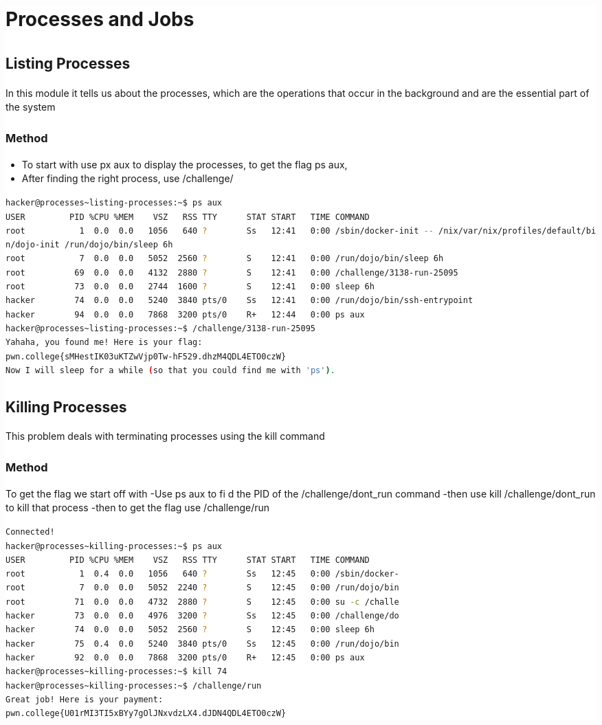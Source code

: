 # Processes and Jobs

## Listing Processes
In this module it tells us about the processes, which are the operations that occur in the background and are the essential part of the system

### Method
- To start with use px aux to display the processes, to get the flag ps aux,
- After finding the right process, use /challenge/
```bash
hacker@processes~listing-processes:~$ ps aux
USER         PID %CPU %MEM    VSZ   RSS TTY      STAT START   TIME COMMAND
root           1  0.0  0.0   1056   640 ?        Ss   12:41   0:00 /sbin/docker-init -- /nix/var/nix/profiles/default/bin/dojo-init /run/dojo/bin/sleep 6h
root           7  0.0  0.0   5052  2560 ?        S    12:41   0:00 /run/dojo/bin/sleep 6h
root          69  0.0  0.0   4132  2880 ?        S    12:41   0:00 /challenge/3138-run-25095
root          73  0.0  0.0   2744  1600 ?        S    12:41   0:00 sleep 6h
hacker        74  0.0  0.0   5240  3840 pts/0    Ss   12:41   0:00 /run/dojo/bin/ssh-entrypoint
hacker        94  0.0  0.0   7868  3200 pts/0    R+   12:44   0:00 ps aux
hacker@processes~listing-processes:~$ /challenge/3138-run-25095
Yahaha, you found me! Here is your flag:
pwn.college{sMHestIK03uKTZwVjp0Tw-hF529.dhzM4QDL4ETO0czW}
Now I will sleep for a while (so that you could find me with 'ps').
```

## Killing Processes
This problem deals with terminating processes using the kill command
### Method
To get the flag we start off with 
-Use ps aux to fi d the PID of the /challenge/dont_run command
-then use kill /challenge/dont_run to kill that process
-then to get the flag use /challenge/run
```bash
Connected!                                                                        
hacker@processes~killing-processes:~$ ps aux
USER         PID %CPU %MEM    VSZ   RSS TTY      STAT START   TIME COMMAND
root           1  0.4  0.0   1056   640 ?        Ss   12:45   0:00 /sbin/docker-
root           7  0.0  0.0   5052  2240 ?        S    12:45   0:00 /run/dojo/bin
root          71  0.0  0.0   4732  2880 ?        S    12:45   0:00 su -c /challe
hacker        73  0.0  0.0   4976  3200 ?        Ss   12:45   0:00 /challenge/do
hacker        74  0.0  0.0   5052  2560 ?        S    12:45   0:00 sleep 6h
hacker        75  0.4  0.0   5240  3840 pts/0    Ss   12:45   0:00 /run/dojo/bin
hacker        92  0.0  0.0   7868  3200 pts/0    R+   12:45   0:00 ps aux
hacker@processes~killing-processes:~$ kill 74
hacker@processes~killing-processes:~$ /challenge/run
Great job! Here is your payment:
pwn.college{U01rMI3TI5xBYy7gOlJNxvdzLX4.dJDN4QDL4ETO0czW}
```
